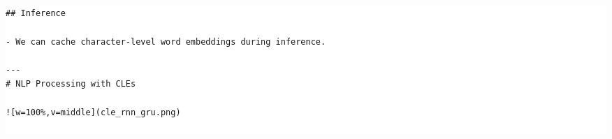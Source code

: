 ~~~
## Inference

- We can cache character-level word embeddings during inference.

---
# NLP Processing with CLEs

![w=100%,v=middle](cle_rnn_gru.png)

